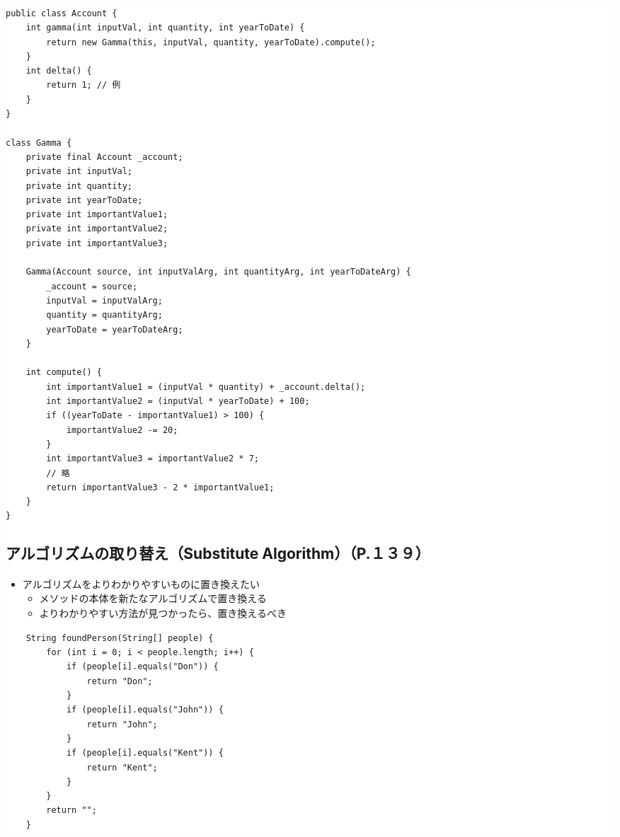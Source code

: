 ```java:after
public class Account {
    int gamma(int inputVal, int quantity, int yearToDate) {
        return new Gamma(this, inputVal, quantity, yearToDate).compute();
    }
    int delta() {
        return 1; // 例
    }
}

class Gamma {
    private final Account _account;
    private int inputVal;
    private int quantity;
    private int yearToDate;
    private int importantValue1;
    private int importantValue2;
    private int importantValue3;

    Gamma(Account source, int inputValArg, int quantityArg, int yearToDateArg) {
        _account = source;
        inputVal = inputValArg;
        quantity = quantityArg;
        yearToDate = yearToDateArg;
    }

    int compute() {
        int importantValue1 = (inputVal * quantity) + _account.delta();
        int importantValue2 = (inputVal * yearToDate) + 100;
        if ((yearToDate - importantValue1) > 100) {
            importantValue2 -= 20;
        }
        int importantValue3 = importantValue2 * 7;
        // 略
        return importantValue3 - 2 * importantValue1;
    }
}
```

## アルゴリズムの取り替え（Substitute Algorithm）（P.１３９）

- アルゴリズムをよりわかりやすいものに置き換えたい
    - メソッドの本体を新たなアルゴリズムで置き換える
    - よりわかりやすい方法が見つかったら、置き換えるべき

```java:before
    String foundPerson(String[] people) {
        for (int i = 0; i < people.length; i++) {
            if (people[i].equals("Don")) {
                return "Don";
            }
            if (people[i].equals("John")) {
                return "John";
            }
            if (people[i].equals("Kent")) {
                return "Kent";
            }
        }
        return "";
    }
```

